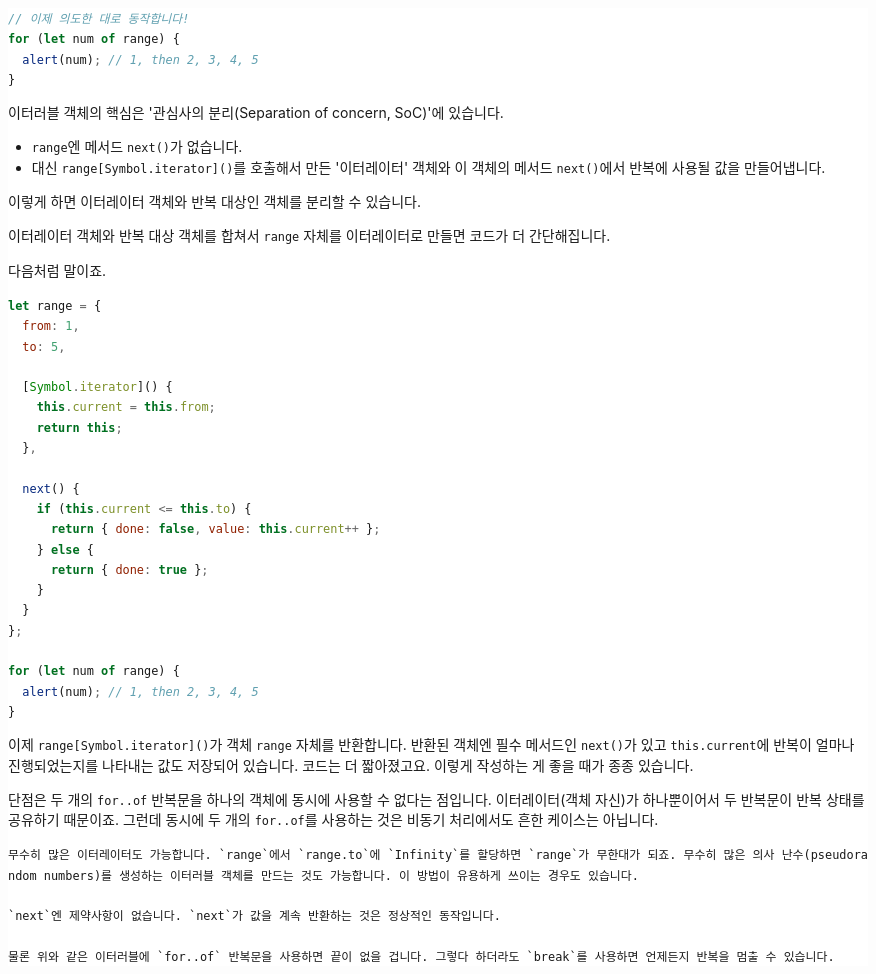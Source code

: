 ```js run
// 이제 의도한 대로 동작합니다!
for (let num of range) {
  alert(num); // 1, then 2, 3, 4, 5
}
```

이터러블 객체의 핵심은 '관심사의 분리(Separation of concern, SoC)'에 있습니다.

- `range`엔 메서드 `next()`가 없습니다.
- 대신 `range[Symbol.iterator]()`를 호출해서 만든 '이터레이터' 객체와 이 객체의 메서드 `next()`에서 반복에 사용될 값을 만들어냅니다.

이렇게 하면 이터레이터 객체와 반복 대상인 객체를 분리할 수 있습니다.

이터레이터 객체와 반복 대상 객체를 합쳐서 `range` 자체를 이터레이터로 만들면 코드가 더 간단해집니다. 

다음처럼 말이죠.

```js run
let range = {
  from: 1,
  to: 5,

  [Symbol.iterator]() {
    this.current = this.from;
    return this;
  },

  next() {
    if (this.current <= this.to) {
      return { done: false, value: this.current++ };
    } else {
      return { done: true };
    }
  }
};

for (let num of range) {
  alert(num); // 1, then 2, 3, 4, 5
}
```

이제 `range[Symbol.iterator]()`가 객체 `range` 자체를 반환합니다. 반환된 객체엔 필수 메서드인 `next()`가 있고 `this.current`에 반복이 얼마나 진행되었는지를 나타내는 값도 저장되어 있습니다. 코드는 더 짧아졌고요. 이렇게 작성하는 게 좋을 때가 종종 있습니다.

단점은 두 개의 `for..of` 반복문을 하나의 객체에 동시에 사용할 수 없다는 점입니다. 이터레이터(객체 자신)가 하나뿐이어서 두 반복문이 반복 상태를 공유하기 때문이죠. 그런데 동시에 두 개의 `for..of`를 사용하는 것은 비동기 처리에서도 흔한 케이스는 아닙니다.

```smart header="무한개의 이터레이터"
무수히 많은 이터레이터도 가능합니다. `range`에서 `range.to`에 `Infinity`를 할당하면 `range`가 무한대가 되죠. 무수히 많은 의사 난수(pseudorandom numbers)를 생성하는 이터러블 객체를 만드는 것도 가능합니다. 이 방법이 유용하게 쓰이는 경우도 있습니다.

`next`엔 제약사항이 없습니다. `next`가 값을 계속 반환하는 것은 정상적인 동작입니다.

물론 위와 같은 이터러블에 `for..of` 반복문을 사용하면 끝이 없을 겁니다. 그렇다 하더라도 `break`를 사용하면 언제든지 반복을 멈출 수 있습니다.
```
